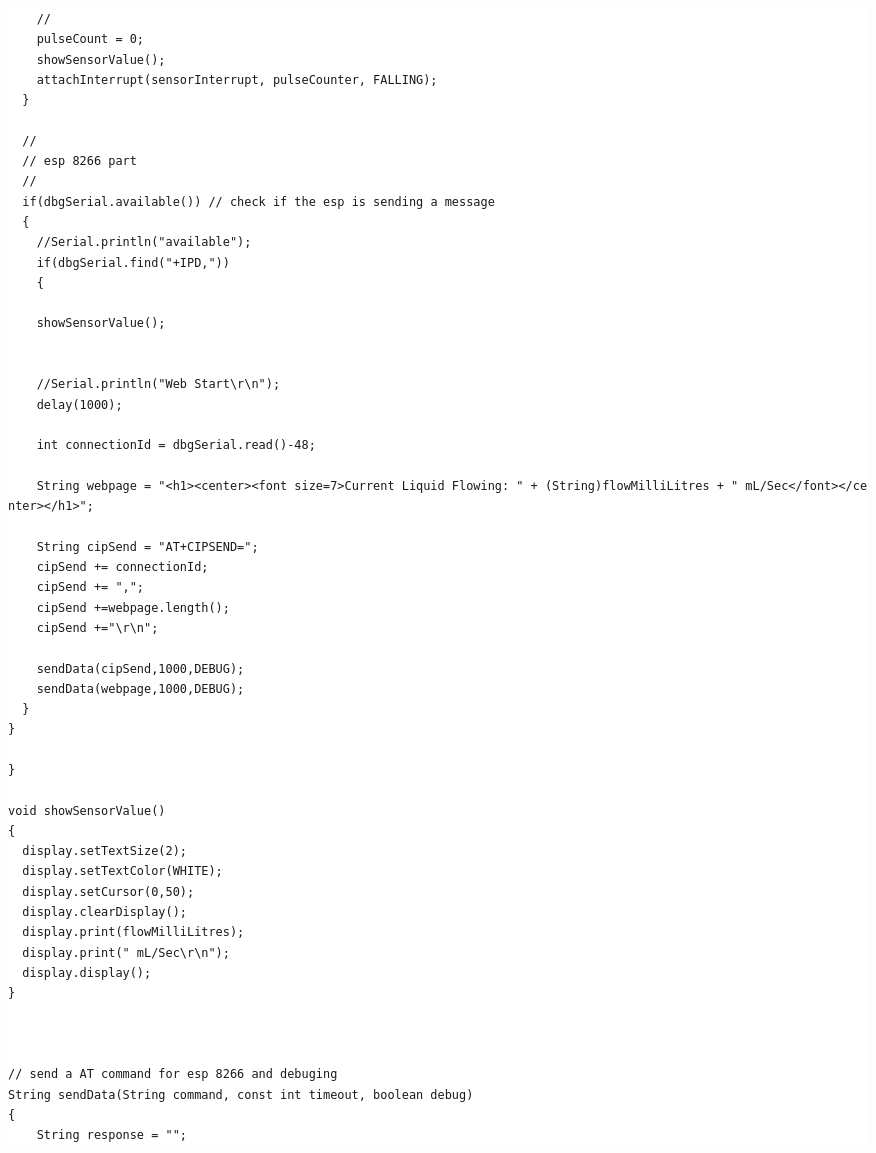         //
        pulseCount = 0;
        showSensorValue();
        attachInterrupt(sensorInterrupt, pulseCounter, FALLING);
      }

      //
      // esp 8266 part
      //
      if(dbgSerial.available()) // check if the esp is sending a message 
      {
        //Serial.println("available");
        if(dbgSerial.find("+IPD,"))
        {

        showSensorValue();


        //Serial.println("Web Start\r\n");
        delay(1000);

        int connectionId = dbgSerial.read()-48; 

        String webpage = "<h1><center><font size=7>Current Liquid Flowing: " + (String)flowMilliLitres + " mL/Sec</font></center></h1>";

        String cipSend = "AT+CIPSEND=";
        cipSend += connectionId;
        cipSend += ",";
        cipSend +=webpage.length();
        cipSend +="\r\n";

        sendData(cipSend,1000,DEBUG);
        sendData(webpage,1000,DEBUG);
      }
    }

    }

    void showSensorValue()
    {
      display.setTextSize(2);
      display.setTextColor(WHITE);
      display.setCursor(0,50);
      display.clearDisplay();
      display.print(flowMilliLitres);
      display.print(" mL/Sec\r\n");
      display.display(); 
    }



    // send a AT command for esp 8266 and debuging
    String sendData(String command, const int timeout, boolean debug)
    {
        String response = "";

